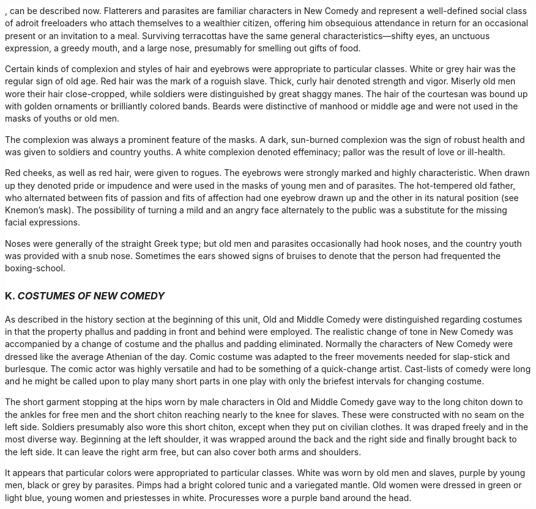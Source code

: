 , can be described now. Flatterers and parasites are familiar characters in New Comedy and represent a well-defined social class of adroit freeloaders who attach themselves to a wealthier citizen, offering him obsequious attendance in return for an occasional present or an invitation to a meal. Surviving terracottas have the same general characteristics—shifty eyes, an unctuous expression, a greedy mouth, and a large nose, presumably for smelling out gifts of food.
</p>
<p>
Certain kinds of complexion and styles of hair and eyebrows were appropriate to particular classes. White or grey hair was the regular sign of old age. Red hair was the mark of a roguish slave. Thick, curly hair denoted strength and vigor. Miserly old men wore their hair close-cropped, while soldiers were distinguished by great shaggy manes. The hair of the courtesan was bound up with golden ornaments or brilliantly colored bands. Beards were distinctive of manhood or middle age and were not used in the masks of youths or old men.
</p>
<p>
The complexion was always a prominent feature of the masks. A dark, sun-burned complexion was the sign of robust health and was given to soldiers and country youths. A white complexion denoted effeminacy; pallor was the result of love or ill-health.
</p>
<p>
Red cheeks, as well as red hair, were given to rogues. The eyebrows were strongly marked and highly characteristic. When drawn up they denoted pride or impudence and were used in the masks of young men and of parasites. The hot-tempered old father, who alternated between fits of passion and fits of affection had one eyebrow drawn up and the other in its natural position (see Knemon’s mask). The possibility of turning a mild and an angry face alternately to the public was a substitute for the missing facial expressions.
</p>
<p>
Noses were generally of the straight Greek type; but old men and parasites occasionally had hook noses, and the country youth was provided with a snub nose. Sometimes the ears showed signs of bruises to denote that the person had frequented the boxing-school.
</p>
<h3>
K.
<i>
COSTUMES OF NEW COMEDY
</i>
</h3>
As described in the history section at the beginning of this unit, Old and Middle Comedy were distinguished regarding costumes in that the property phallus and padding in front and behind were employed. The realistic change of tone in New Comedy was accompanied by a change of costume and the phallus and padding eliminated. Normally the characters of New Comedy were dressed like the average Athenian of the day. Comic costume was adapted to the freer movements needed for slap-stick and burlesque. The comic actor was highly versatile and had to be something of a quick-change artist. Cast-lists of comedy were long and he might be called upon to play many short parts in one play with only the briefest intervals for changing costume.
<p>
The short garment stopping at the hips worn by male characters in Old and Middle Comedy gave way to the long chiton down to the ankles for free men and the short chiton reaching nearly to the knee for slaves. These were constructed with no seam on the left side. Soldiers presumably also wore this short chiton, except when they put on civilian clothes. It was draped freely and in the most diverse way. Beginning at the left shoulder, it was wrapped around the back and the right side and finally brought back to the left side. It can leave the right arm free, but can also cover both arms and shoulders.
</p>
<p>
It appears that particular colors were appropriated to particular classes. White was worn by old men and slaves, purple by young men, black or grey by parasites. Pimps had a bright colored tunic and a variegated mantle. Old women were dressed in green or light blue, young women and priestesses in white. Procuresses wore a purple band around the head.
</p>
<p>